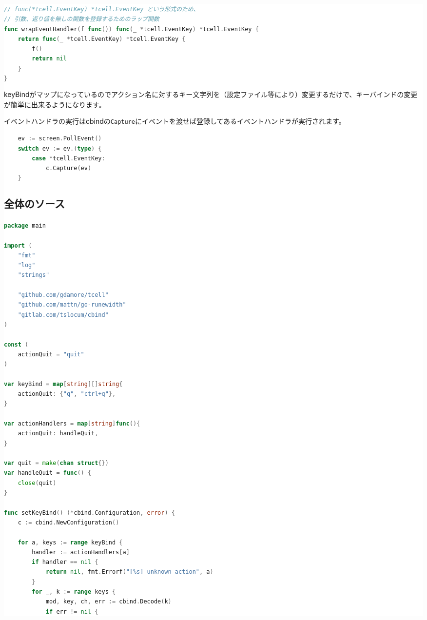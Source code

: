 ```go
// func(*tcell.EventKey) *tcell.EventKey という形式のため、
// 引数、返り値を無しの関数を登録するためのラップ関数
func wrapEventHandler(f func()) func(_ *tcell.EventKey) *tcell.EventKey {
	return func(_ *tcell.EventKey) *tcell.EventKey {
		f()
		return nil
	}
}
```

keyBindがマップになっているのでアクション名に対するキー文字列を（設定ファイル等により）変更するだけで、キーバインドの変更が簡単に出来るようになります。

イベントハンドラの実行はcbindの`Capture`にイベントを渡せば登録してあるイベントハンドラが実行されます。

```go
	ev := screen.PollEvent()
    switch ev := ev.(type) {
        case *tcell.EventKey:
            c.Capture(ev)
    }
```

## 全体のソース

```go
package main

import (
	"fmt"
	"log"
	"strings"

	"github.com/gdamore/tcell"
	"github.com/mattn/go-runewidth"
	"gitlab.com/tslocum/cbind"
)

const (
	actionQuit = "quit"
)

var keyBind = map[string][]string{
	actionQuit: {"q", "ctrl+q"},
}

var actionHandlers = map[string]func(){
	actionQuit: handleQuit,
}

var quit = make(chan struct{})
var handleQuit = func() {
	close(quit)
}

func setKeyBind() (*cbind.Configuration, error) {
	c := cbind.NewConfiguration()

	for a, keys := range keyBind {
		handler := actionHandlers[a]
		if handler == nil {
			return nil, fmt.Errorf("[%s] unknown action", a)
		}
		for _, k := range keys {
			mod, key, ch, err := cbind.Decode(k)
			if err != nil {
```